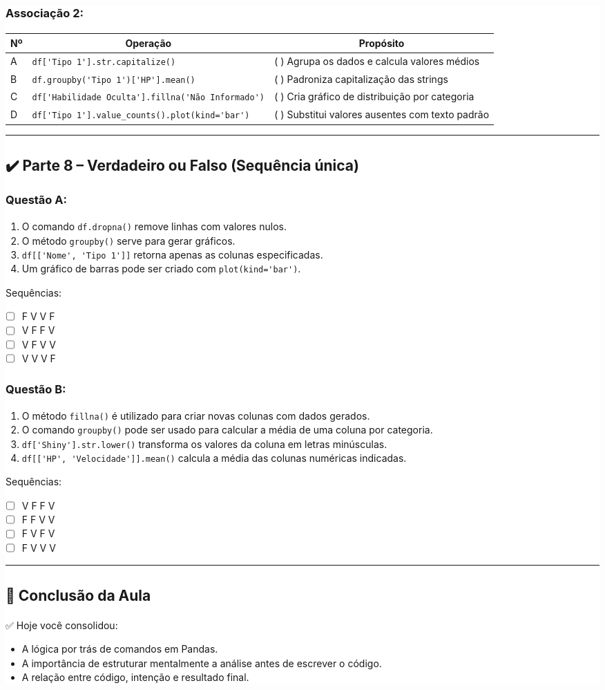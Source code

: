 ### Associação 2:

| Nº   | Operação                                          | Propósito                                         |
| ---- | ------------------------------------------------- | ------------------------------------------------- |
| A    | `df['Tipo 1'].str.capitalize()`                   | (   ) Agrupa os dados e calcula valores médios    |
| B    | `df.groupby('Tipo 1')['HP'].mean()`               | (   ) Padroniza capitalização das strings         |
| C    | `df['Habilidade Oculta'].fillna('Não Informado')` | (   ) Cria gráfico de distribuição por categoria  |
| D    | `df['Tipo 1'].value_counts().plot(kind='bar')`    | (   ) Substitui valores ausentes com texto padrão |

------

## ✔️ Parte 8 – Verdadeiro ou Falso (Sequência única)

### Questão A:

1. O comando `df.dropna()` remove linhas com valores nulos.
2. O método `groupby()` serve para gerar gráficos.
3. `df[['Nome', 'Tipo 1']]` retorna apenas as colunas especificadas.
4. Um gráfico de barras pode ser criado com `plot(kind='bar')`.

Sequências:

- [ ] F V V F
- [ ] V F F V
- [ ] V F V V
- [ ] V V V F

### Questão B:

1. O método `fillna()` é utilizado para criar novas colunas com dados gerados.
2. O comando `groupby()` pode ser usado para calcular a média de uma coluna por categoria.
3. `df['Shiny'].str.lower()` transforma os valores da coluna em letras minúsculas.
4. `df[['HP', 'Velocidade']].mean()` calcula a média das colunas numéricas indicadas.

Sequências:

- [ ] V F F V
- [ ] F F V V
- [ ] F V F V
- [ ] F V V V

------

## 📂 Conclusão da Aula

✅ Hoje você consolidou:

- A lógica por trás de comandos em Pandas.
- A importância de estruturar mentalmente a análise antes de escrever o código.
- A relação entre código, intenção e resultado final.
